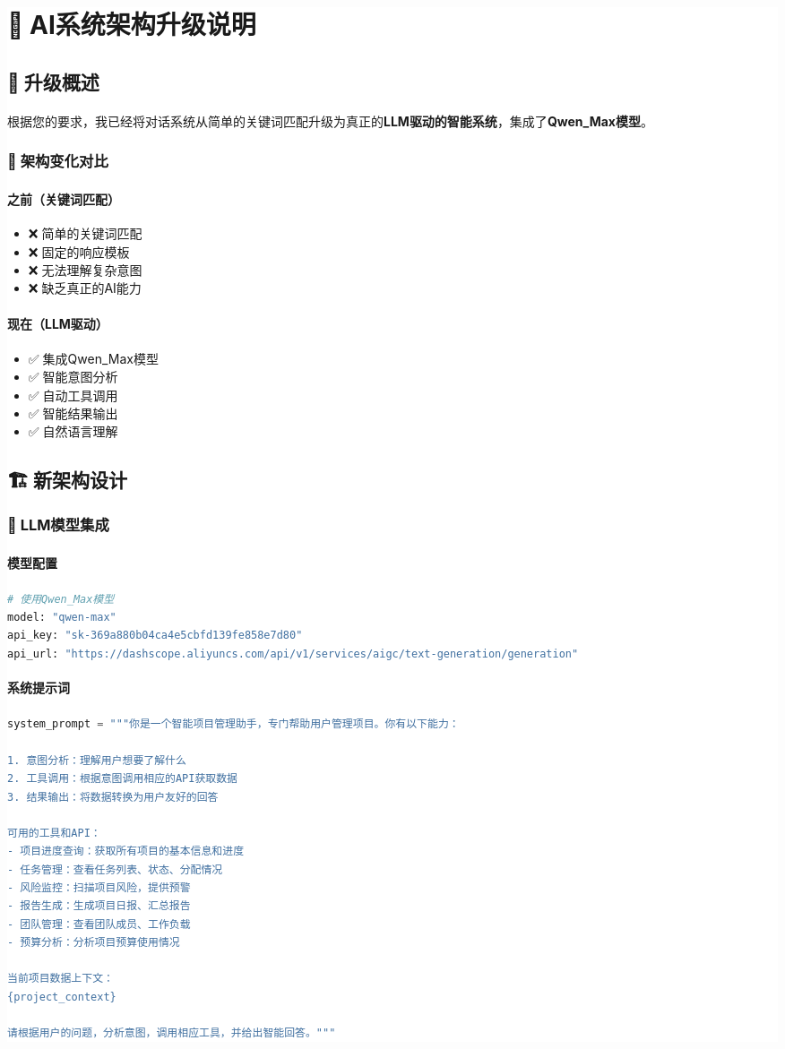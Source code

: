 # 🤖 AI系统架构升级说明

## 🎯 升级概述

根据您的要求，我已经将对话系统从简单的关键词匹配升级为真正的**LLM驱动的智能系统**，集成了**Qwen_Max模型**。

### 🔄 **架构变化对比**

#### 之前（关键词匹配）
- ❌ 简单的关键词匹配
- ❌ 固定的响应模板
- ❌ 无法理解复杂意图
- ❌ 缺乏真正的AI能力

#### 现在（LLM驱动）
- ✅ 集成Qwen_Max模型
- ✅ 智能意图分析
- ✅ 自动工具调用
- ✅ 智能结果输出
- ✅ 自然语言理解

## 🏗️ 新架构设计

### 🧠 **LLM模型集成**

#### 模型配置
```python
# 使用Qwen_Max模型
model: "qwen-max"
api_key: "sk-369a880b04ca4e5cbfd139fe858e7d80"
api_url: "https://dashscope.aliyuncs.com/api/v1/services/aigc/text-generation/generation"
```

#### 系统提示词
```python
system_prompt = """你是一个智能项目管理助手，专门帮助用户管理项目。你有以下能力：

1. 意图分析：理解用户想要了解什么
2. 工具调用：根据意图调用相应的API获取数据
3. 结果输出：将数据转换为用户友好的回答

可用的工具和API：
- 项目进度查询：获取所有项目的基本信息和进度
- 任务管理：查看任务列表、状态、分配情况
- 风险监控：扫描项目风险，提供预警
- 报告生成：生成项目日报、汇总报告
- 团队管理：查看团队成员、工作负载
- 预算分析：分析项目预算使用情况

当前项目数据上下文：
{project_context}

请根据用户的问题，分析意图，调用相应工具，并给出智能回答。"""
```
